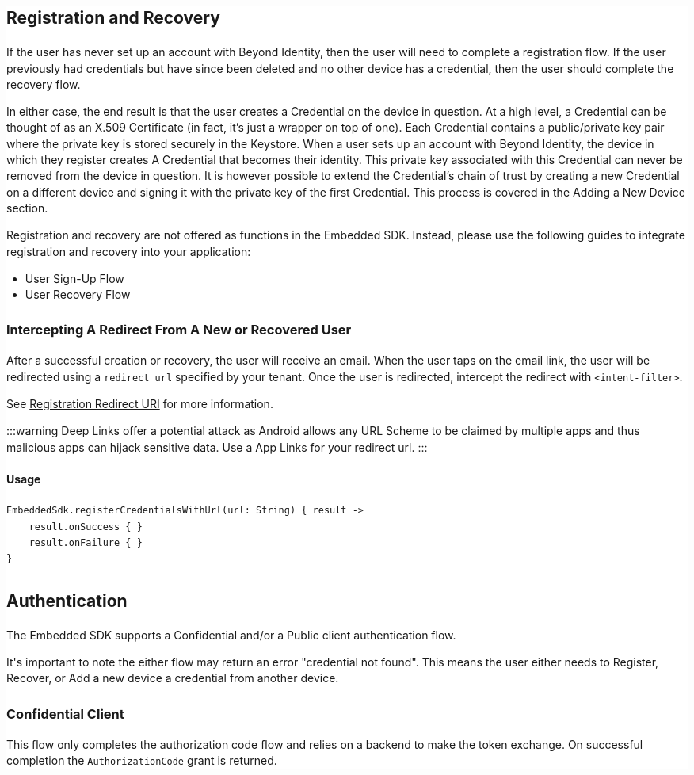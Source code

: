 ## Registration and Recovery

If the user has never set up an account with Beyond Identity, then the user will need to complete a registration flow. If the user previously had credentials but have since been deleted and no other device has a credential, then the user should complete the recovery flow.

In either case, the end result is that the user creates a Credential on the device in question. At a high level, a Credential can be thought of as an X.509 Certificate (in fact, it’s just a wrapper on top of one). Each Credential contains a public/private key pair where the private key is stored securely in the Keystore. When a user sets up an account with Beyond Identity, the device in which they register creates A Credential that becomes their identity. This private key associated with this Credential can never be removed from the device in question. It is however possible to extend the Credential’s chain of trust by creating a new Credential on a different device and signing it with the private key of the first Credential. This process is covered in the Adding a New Device section.

Registration and recovery are not offered as functions in the Embedded SDK. Instead, please use the following guides to integrate registration and recovery into your application:
- [User Sign-Up Flow](/docs/integration-guides/user-sign-up-flow)
- [User Recovery Flow](/docs/integration-guides/user-recovery-flow)

### Intercepting A Redirect From A New or Recovered User

After a successful creation or recovery, the user will receive an email. When the user taps on the email link, the user will be redirected using a `redirect url` specified by your tenant. Once the user is redirected, intercept the redirect with `<intent-filter>`.

See [Registration Redirect URI](docs/getting-started/account-configuration/registration-redirect-uri) for more information.

:::warning
Deep Links offer a potential attack as Android allows any URL Scheme to be claimed by multiple apps and thus malicious apps can hijack sensitive data. Use a App Links for your redirect url.
:::

#### Usage

```
EmbeddedSdk.registerCredentialsWithUrl(url: String) { result ->
    result.onSuccess { }
    result.onFailure { }
}
```

## Authentication

The Embedded SDK supports a Confidential and/or a Public client authentication flow.

It's important to note the either flow may return an error "credential not found". This means the user either needs to Register, Recover, or Add a new device a credential from another device.

### Confidential Client

This flow only completes the authorization code flow and relies on a backend to make the token exchange. On successful completion the `AuthorizationCode` grant is returned.
